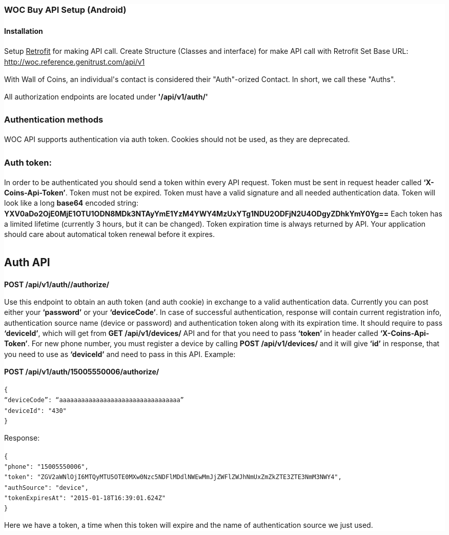 ### WOC Buy API Setup (Android)

#### Installation

Setup [Retrofit](https://github.com/square/retrofit) for making API call. 
Create Structure (Classes and interface) for make API call with Retrofit
Set Base URL: http://woc.reference.genitrust.com/api/v1

With Wall of Coins, an individual's contact is considered their "Auth"-orized Contact. In short, we call these "Auths".

All authorization endpoints are located under **'/api/v1/auth/'**

### **Authentication methods**

WOC API supports authentication via auth token. Cookies should not be used, as they are deprecated.
### **Auth token:**

In order to be authenticated you should send a token within every API request. Token must be sent in request header called **‘X-Coins-Api-Token’**. Token must not be expired. Token must have a valid signature and all needed authentication data. Token will look like a long **base64** encoded string: **YXV0aDo2OjE0MjE1OTU1ODN8MDk3NTAyYmE1YzM4YWY4MzUxYTg1NDU2ODFjN2U4ODgyZDhkYmY0Yg==** Each token has a limited lifetime (currently 3 hours, but it can be changed). Token expiration time is always returned by API. Your application should care about automatical token renewal before it expires.

## Auth API

**POST /api/v1/auth/<phone>/authorize/**

Use this endpoint to obtain an auth token (and auth cookie) in exchange to a valid authentication data. Currently you can post either your **‘password’** or your **‘deviceCode’**. In case of successful authentication, response will contain current registration info, authentication source name (device or password) and authentication token along with its expiration time. It should require to pass **‘deviceId’**, which will get from **GET /api/v1/devices/** API and for that you need to pass **‘token’** in header called **‘X-Coins-Api-Token’**. For new phone number, you must register a device by calling **POST /api/v1/devices/** and it will give **‘id’** in response, that you need to use as **‘deviceId’** and need to pass in this API.
Example:

**POST /api/v1/auth/15005550006/authorize/**
```
{
“deviceCode”: “aaaaaaaaaaaaaaaaaaaaaaaaaaaaaaaaa”
"deviceId": "430"
}
```
Response:
```
{
"phone": "15005550006",
"token": "ZGV2aWNlOjI6MTQyMTU5OTE0MXw0Nzc5NDFlMDdlNWEwMmJjZWFlZWJhNmUxZmZkZTE3ZTE3NmM3NWY4",
"authSource": "device",
"tokenExpiresAt": "2015-01-18T16:39:01.624Z"
}
```
Here we have a token, a time when this token will expire and the name of authentication source we just used.
